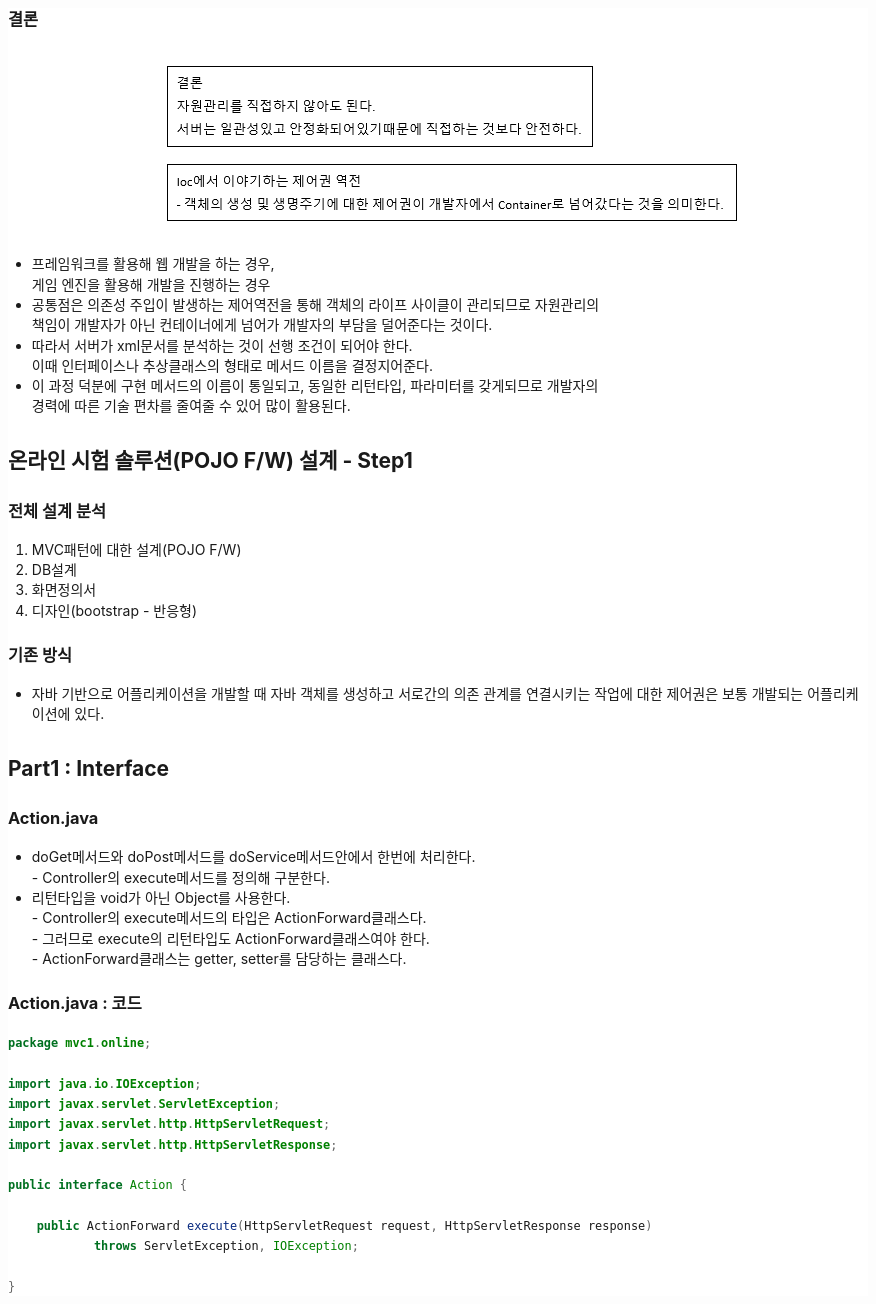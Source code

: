 ### 결론

![](<../../.gitbook/assets/.png (29).png>)

* 프레임워크를 활용해 웹 개발을 하는 경우, \
  게임 엔진을 활용해 개발을 진행하는 경우
* 공통점은 의존성 주입이 발생하는 제어역전을 통해 객체의 라이프 사이클이 관리되므로 자원관리의\
  책임이 개발자가 아닌 컨테이너에게 넘어가 개발자의 부담을 덜어준다는 것이다.
* 따라서 서버가 xml문서를 분석하는 것이 선행 조건이 되어야 한다.\
  이때 인터페이스나 추상클래스의 형태로 메서드 이름을 결정지어준다.
* 이 과정 덕분에 구현 메서드의 이름이 통일되고, 동일한 리턴타입, 파라미터를 갖게되므로 개발자의\
  경력에 따른 기술 편차를 줄여줄 수 있어 많이 활용된다.

## 온라인 시험 솔루션(POJO F/W) 설계 - Step1

### 전체 설계 분석

1. MVC패턴에 대한 설계(POJO F/W)
2. DB설계
3. 화면정의서
4. 디자인(bootstrap - 반응형)

### 기존 방식

* 자바 기반으로 어플리케이션을 개발할 때 자바 객체를 생성하고 서로간의 의존 관계를 연결시키는 작업에 대한 제어권은 보통 개발되는 어플리케이션에 있다.

## Part1 : Interface

### Action.java

* doGet메서드와 doPost메서드를 doService메서드안에서 한번에 처리한다.\
  \- Controller의 execute메서드를 정의해 구분한다.
* 리턴타입을 void가 아닌 Object를 사용한다.\
  \- Controller의 execute메서드의 타입은 ActionForward클래스다.\
  \- 그러므로 execute의 리턴타입도 ActionForward클래스여야 한다.\
  \- ActionForward클래스는 getter, setter를 담당하는 클래스다.

### Action.java : 코드

```java
package mvc1.online;

import java.io.IOException;
import javax.servlet.ServletException;
import javax.servlet.http.HttpServletRequest;
import javax.servlet.http.HttpServletResponse;

public interface Action {
	
	public ActionForward execute(HttpServletRequest request, HttpServletResponse response)
			throws ServletException, IOException;
	
}
```